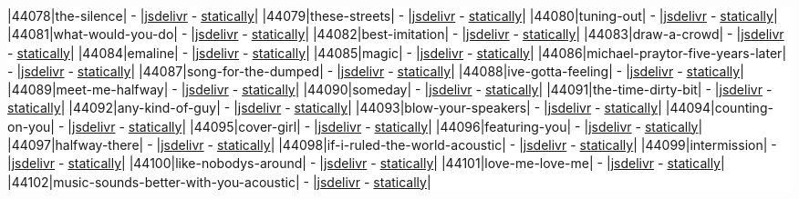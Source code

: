 |44078|the-silence| - |[jsdelivr](https://cdn.jsdelivr.net/gh/dbchord/c2-3-6/40001-45000/44001-44500/the-silence.png) - [statically](https://cdn.statically.io/gh/dbchord/c2-3-6/i/40001-45000/44001-44500/the-silence.png)|
|44079|these-streets| - |[jsdelivr](https://cdn.jsdelivr.net/gh/dbchord/c2-3-6/40001-45000/44001-44500/these-streets.png) - [statically](https://cdn.statically.io/gh/dbchord/c2-3-6/i/40001-45000/44001-44500/these-streets.png)|
|44080|tuning-out| - |[jsdelivr](https://cdn.jsdelivr.net/gh/dbchord/c2-3-6/40001-45000/44001-44500/tuning-out.png) - [statically](https://cdn.statically.io/gh/dbchord/c2-3-6/i/40001-45000/44001-44500/tuning-out.png)|
|44081|what-would-you-do| - |[jsdelivr](https://cdn.jsdelivr.net/gh/dbchord/c2-3-6/40001-45000/44001-44500/what-would-you-do.png) - [statically](https://cdn.statically.io/gh/dbchord/c2-3-6/i/40001-45000/44001-44500/what-would-you-do.png)|
|44082|best-imitation| - |[jsdelivr](https://cdn.jsdelivr.net/gh/dbchord/c2-3-6/40001-45000/44001-44500/best-imitation.png) - [statically](https://cdn.statically.io/gh/dbchord/c2-3-6/i/40001-45000/44001-44500/best-imitation.png)|
|44083|draw-a-crowd| - |[jsdelivr](https://cdn.jsdelivr.net/gh/dbchord/c2-3-6/40001-45000/44001-44500/draw-a-crowd.png) - [statically](https://cdn.statically.io/gh/dbchord/c2-3-6/i/40001-45000/44001-44500/draw-a-crowd.png)|
|44084|emaline| - |[jsdelivr](https://cdn.jsdelivr.net/gh/dbchord/c2-3-6/40001-45000/44001-44500/emaline.png) - [statically](https://cdn.statically.io/gh/dbchord/c2-3-6/i/40001-45000/44001-44500/emaline.png)|
|44085|magic| - |[jsdelivr](https://cdn.jsdelivr.net/gh/dbchord/c2-3-6/40001-45000/44001-44500/magic.png) - [statically](https://cdn.statically.io/gh/dbchord/c2-3-6/i/40001-45000/44001-44500/magic.png)|
|44086|michael-praytor-five-years-later| - |[jsdelivr](https://cdn.jsdelivr.net/gh/dbchord/c2-3-6/40001-45000/44001-44500/michael-praytor-five-years-later.png) - [statically](https://cdn.statically.io/gh/dbchord/c2-3-6/i/40001-45000/44001-44500/michael-praytor-five-years-later.png)|
|44087|song-for-the-dumped| - |[jsdelivr](https://cdn.jsdelivr.net/gh/dbchord/c2-3-6/40001-45000/44001-44500/song-for-the-dumped.png) - [statically](https://cdn.statically.io/gh/dbchord/c2-3-6/i/40001-45000/44001-44500/song-for-the-dumped.png)|
|44088|ive-gotta-feeling| - |[jsdelivr](https://cdn.jsdelivr.net/gh/dbchord/c2-3-6/40001-45000/44001-44500/ive-gotta-feeling.png) - [statically](https://cdn.statically.io/gh/dbchord/c2-3-6/i/40001-45000/44001-44500/ive-gotta-feeling.png)|
|44089|meet-me-halfway| - |[jsdelivr](https://cdn.jsdelivr.net/gh/dbchord/c2-3-6/40001-45000/44001-44500/meet-me-halfway.png) - [statically](https://cdn.statically.io/gh/dbchord/c2-3-6/i/40001-45000/44001-44500/meet-me-halfway.png)|
|44090|someday| - |[jsdelivr](https://cdn.jsdelivr.net/gh/dbchord/c2-3-6/40001-45000/44001-44500/someday.png) - [statically](https://cdn.statically.io/gh/dbchord/c2-3-6/i/40001-45000/44001-44500/someday.png)|
|44091|the-time-dirty-bit| - |[jsdelivr](https://cdn.jsdelivr.net/gh/dbchord/c2-3-6/40001-45000/44001-44500/the-time-dirty-bit.png) - [statically](https://cdn.statically.io/gh/dbchord/c2-3-6/i/40001-45000/44001-44500/the-time-dirty-bit.png)|
|44092|any-kind-of-guy| - |[jsdelivr](https://cdn.jsdelivr.net/gh/dbchord/c2-3-6/40001-45000/44001-44500/any-kind-of-guy.png) - [statically](https://cdn.statically.io/gh/dbchord/c2-3-6/i/40001-45000/44001-44500/any-kind-of-guy.png)|
|44093|blow-your-speakers| - |[jsdelivr](https://cdn.jsdelivr.net/gh/dbchord/c2-3-6/40001-45000/44001-44500/blow-your-speakers.png) - [statically](https://cdn.statically.io/gh/dbchord/c2-3-6/i/40001-45000/44001-44500/blow-your-speakers.png)|
|44094|counting-on-you| - |[jsdelivr](https://cdn.jsdelivr.net/gh/dbchord/c2-3-6/40001-45000/44001-44500/counting-on-you.png) - [statically](https://cdn.statically.io/gh/dbchord/c2-3-6/i/40001-45000/44001-44500/counting-on-you.png)|
|44095|cover-girl| - |[jsdelivr](https://cdn.jsdelivr.net/gh/dbchord/c2-3-6/40001-45000/44001-44500/cover-girl.png) - [statically](https://cdn.statically.io/gh/dbchord/c2-3-6/i/40001-45000/44001-44500/cover-girl.png)|
|44096|featuring-you| - |[jsdelivr](https://cdn.jsdelivr.net/gh/dbchord/c2-3-6/40001-45000/44001-44500/featuring-you.png) - [statically](https://cdn.statically.io/gh/dbchord/c2-3-6/i/40001-45000/44001-44500/featuring-you.png)|
|44097|halfway-there| - |[jsdelivr](https://cdn.jsdelivr.net/gh/dbchord/c2-3-6/40001-45000/44001-44500/halfway-there.png) - [statically](https://cdn.statically.io/gh/dbchord/c2-3-6/i/40001-45000/44001-44500/halfway-there.png)|
|44098|if-i-ruled-the-world-acoustic| - |[jsdelivr](https://cdn.jsdelivr.net/gh/dbchord/c2-3-6/40001-45000/44001-44500/if-i-ruled-the-world-acoustic.png) - [statically](https://cdn.statically.io/gh/dbchord/c2-3-6/i/40001-45000/44001-44500/if-i-ruled-the-world-acoustic.png)|
|44099|intermission| - |[jsdelivr](https://cdn.jsdelivr.net/gh/dbchord/c2-3-6/40001-45000/44001-44500/intermission.png) - [statically](https://cdn.statically.io/gh/dbchord/c2-3-6/i/40001-45000/44001-44500/intermission.png)|
|44100|like-nobodys-around| - |[jsdelivr](https://cdn.jsdelivr.net/gh/dbchord/c2-3-6/40001-45000/44001-44500/like-nobodys-around.png) - [statically](https://cdn.statically.io/gh/dbchord/c2-3-6/i/40001-45000/44001-44500/like-nobodys-around.png)|
|44101|love-me-love-me| - |[jsdelivr](https://cdn.jsdelivr.net/gh/dbchord/c2-3-6/40001-45000/44001-44500/love-me-love-me.png) - [statically](https://cdn.statically.io/gh/dbchord/c2-3-6/i/40001-45000/44001-44500/love-me-love-me.png)|
|44102|music-sounds-better-with-you-acoustic| - |[jsdelivr](https://cdn.jsdelivr.net/gh/dbchord/c2-3-6/40001-45000/44001-44500/music-sounds-better-with-you-acoustic.png) - [statically](https://cdn.statically.io/gh/dbchord/c2-3-6/i/40001-45000/44001-44500/music-sounds-better-with-you-acoustic.png)|